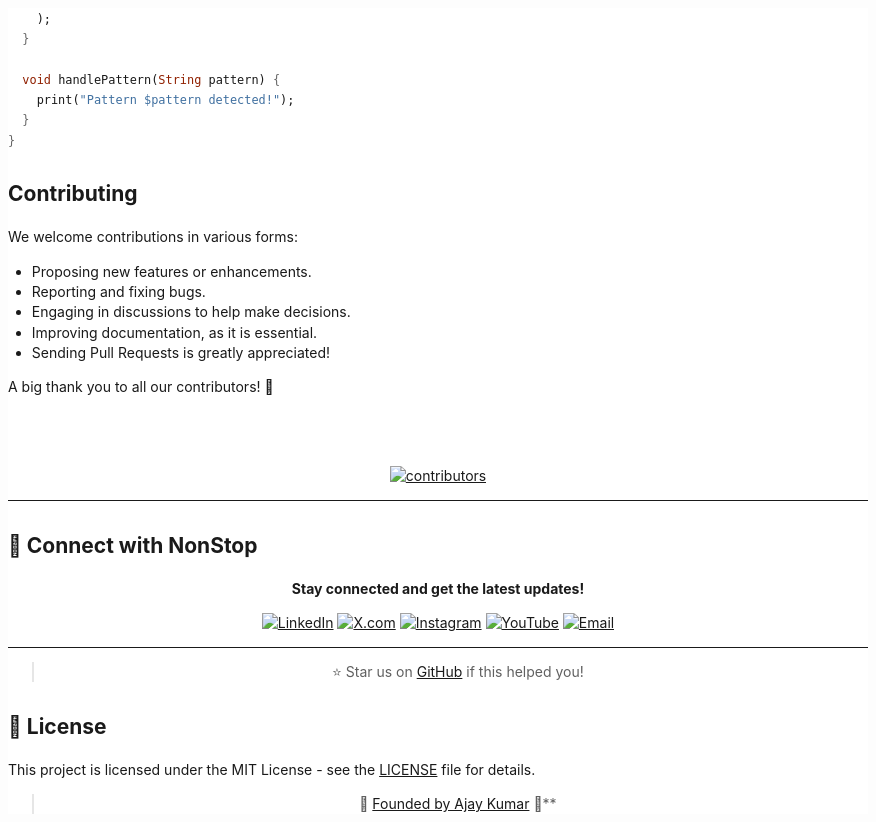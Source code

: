 ```dart
    );
  }

  void handlePattern(String pattern) {
    print("Pattern $pattern detected!");
  }
}
```

## Contributing

We welcome contributions in various forms:

- Proposing new features or enhancements.
- Reporting and fixing bugs.
- Engaging in discussions to help make decisions.
- Improving documentation, as it is essential.
- Sending Pull Requests is greatly appreciated!

A big thank you to all our contributors! 🙌

<br></br>
<div align="center">
  <a href="https://github.com/nonstopio/flutter_forge/graphs/contributors">
    <img src="https://contrib.rocks/image?repo=nonstopio/flutter_forge"  alt="contributors"/>
  </a>
</div>

---

## 🔗 Connect with NonStop

<div align="center">

**Stay connected and get the latest updates!**

[![LinkedIn](https://img.shields.io/badge/LinkedIn-0077B5?style=for-the-badge&logo=linkedin&logoColor=white)](https://www.linkedin.com/company/nonstop-io)
[![X.com](https://img.shields.io/badge/X-000000?style=for-the-badge&logo=x&logoColor=white)](https://x.com/NonStopio)
[![Instagram](https://img.shields.io/badge/Instagram-E4405F?style=for-the-badge&logo=instagram&logoColor=white)](https://www.instagram.com/nonstopio_technologies/)
[![YouTube](https://img.shields.io/badge/YouTube-FF0000?style=for-the-badge&logo=youtube&logoColor=white)](https://www.youtube.com/@NonStopioTechnology)
[![Email](https://img.shields.io/badge/Email-D14836?style=for-the-badge&logo=gmail&logoColor=white)](mailto:contact@nonstopio.com)

</div>

---

<div align="center">

>  ⭐ Star us on [GitHub](https://github.com/nonstopio/flutter_forge) if this helped you!

</div>

## 📜 License

This project is licensed under the MIT License - see the [LICENSE](LICENSE) file for details.

<div align="center">

> 🎉 [Founded by Ajay Kumar](https://github.com/ProjectAJ14) 🎉**

</div>